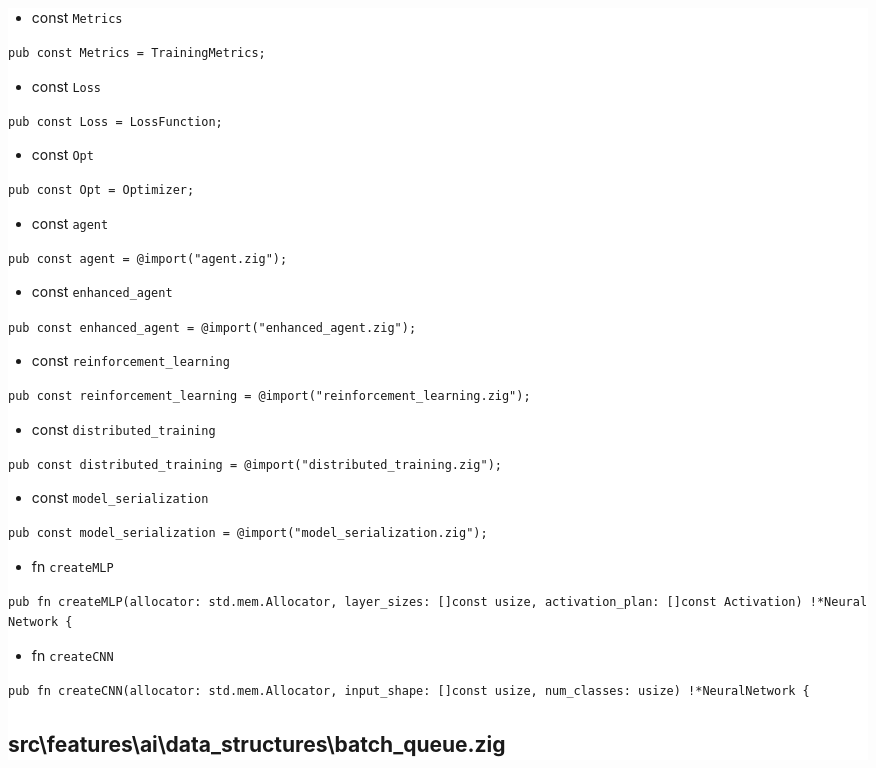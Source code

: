 - const `Metrics`

```zig
pub const Metrics = TrainingMetrics;
```

- const `Loss`

```zig
pub const Loss = LossFunction;
```

- const `Opt`

```zig
pub const Opt = Optimizer;
```

- const `agent`

```zig
pub const agent = @import("agent.zig");
```

- const `enhanced_agent`

```zig
pub const enhanced_agent = @import("enhanced_agent.zig");
```

- const `reinforcement_learning`

```zig
pub const reinforcement_learning = @import("reinforcement_learning.zig");
```

- const `distributed_training`

```zig
pub const distributed_training = @import("distributed_training.zig");
```

- const `model_serialization`

```zig
pub const model_serialization = @import("model_serialization.zig");
```

- fn `createMLP`

```zig
pub fn createMLP(allocator: std.mem.Allocator, layer_sizes: []const usize, activation_plan: []const Activation) !*NeuralNetwork {
```

- fn `createCNN`

```zig
pub fn createCNN(allocator: std.mem.Allocator, input_shape: []const usize, num_classes: usize) !*NeuralNetwork {
```

## src\features\ai\data_structures\batch_queue.zig
